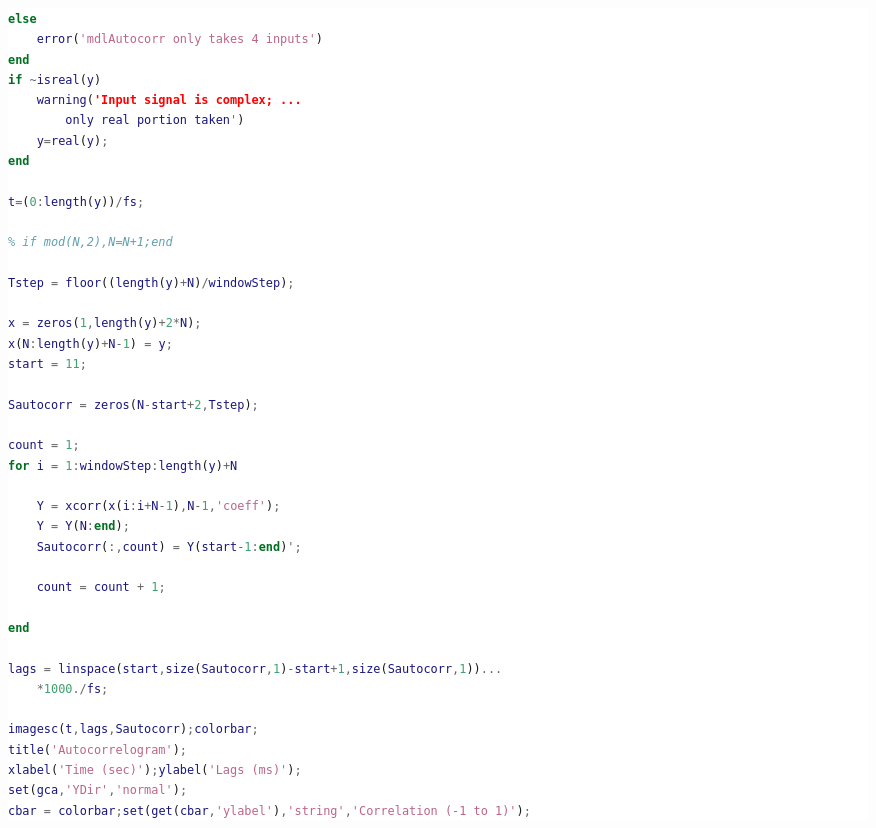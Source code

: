 ```matlab
else
    error('mdlAutocorr only takes 4 inputs')
end
if ~isreal(y)
    warning('Input signal is complex; ...
        only real portion taken')
    y=real(y);
end

t=(0:length(y))/fs;

% if mod(N,2),N=N+1;end

Tstep = floor((length(y)+N)/windowStep);

x = zeros(1,length(y)+2*N);
x(N:length(y)+N-1) = y;
start = 11;

Sautocorr = zeros(N-start+2,Tstep);

count = 1;
for i = 1:windowStep:length(y)+N
    
    Y = xcorr(x(i:i+N-1),N-1,'coeff');
    Y = Y(N:end);
    Sautocorr(:,count) = Y(start-1:end)';
    
    count = count + 1;
    
end

lags = linspace(start,size(Sautocorr,1)-start+1,size(Sautocorr,1))...
    *1000./fs;

imagesc(t,lags,Sautocorr);colorbar;
title('Autocorrelogram');
xlabel('Time (sec)');ylabel('Lags (ms)');
set(gca,'YDir','normal');
cbar = colorbar;set(get(cbar,'ylabel'),'string','Correlation (-1 to 1)');
```